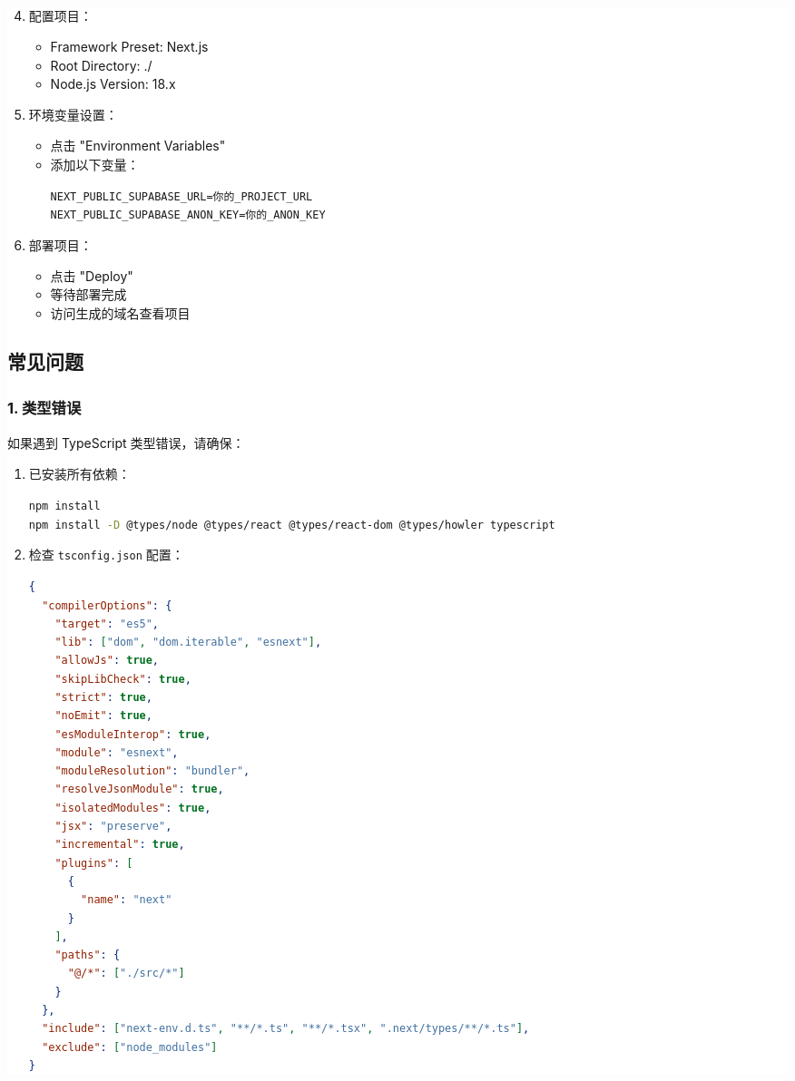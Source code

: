 4. 配置项目：
   - Framework Preset: Next.js
   - Root Directory: ./
   - Node.js Version: 18.x

5. 环境变量设置：
   - 点击 "Environment Variables"
   - 添加以下变量：
     ```
     NEXT_PUBLIC_SUPABASE_URL=你的_PROJECT_URL
     NEXT_PUBLIC_SUPABASE_ANON_KEY=你的_ANON_KEY
     ```

6. 部署项目：
   - 点击 "Deploy"
   - 等待部署完成
   - 访问生成的域名查看项目

## 常见问题

### 1. 类型错误
如果遇到 TypeScript 类型错误，请确保：
1. 已安装所有依赖：
   ```bash
   npm install
   npm install -D @types/node @types/react @types/react-dom @types/howler typescript
   ```

2. 检查 `tsconfig.json` 配置：
   ```json
   {
     "compilerOptions": {
       "target": "es5",
       "lib": ["dom", "dom.iterable", "esnext"],
       "allowJs": true,
       "skipLibCheck": true,
       "strict": true,
       "noEmit": true,
       "esModuleInterop": true,
       "module": "esnext",
       "moduleResolution": "bundler",
       "resolveJsonModule": true,
       "isolatedModules": true,
       "jsx": "preserve",
       "incremental": true,
       "plugins": [
         {
           "name": "next"
         }
       ],
       "paths": {
         "@/*": ["./src/*"]
       }
     },
     "include": ["next-env.d.ts", "**/*.ts", "**/*.tsx", ".next/types/**/*.ts"],
     "exclude": ["node_modules"]
   }
   ```
